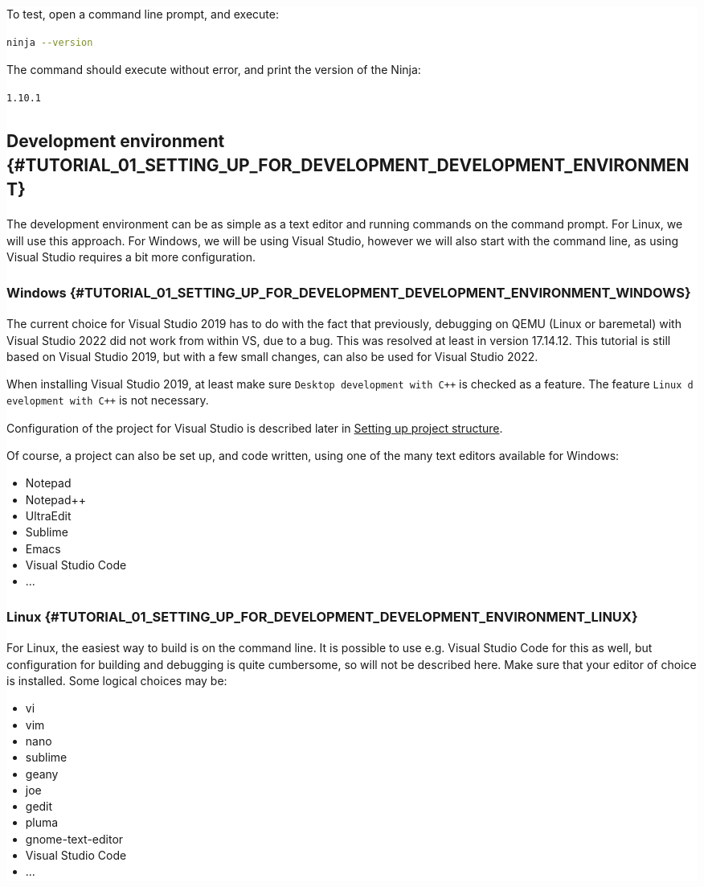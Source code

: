 To test, open a command line prompt, and execute:
```bash
ninja --version
```

The command should execute without error, and print the version of the Ninja:

```text
1.10.1
```

## Development environment {#TUTORIAL_01_SETTING_UP_FOR_DEVELOPMENT_DEVELOPMENT_ENVIRONMENT}

The development environment can be as simple as a text editor and running commands on the command prompt.
For Linux, we will use this approach. For Windows, we will be using Visual Studio, however we will also start with the command line, as using Visual Studio requires a bit more configuration. 

### Windows {#TUTORIAL_01_SETTING_UP_FOR_DEVELOPMENT_DEVELOPMENT_ENVIRONMENT_WINDOWS}

The current choice for Visual Studio 2019 has to do with the fact that previously, debugging on QEMU (Linux or baremetal) with Visual Studio 2022 did not work from within VS, due to a bug.
This was resolved at least in version 17.14.12.
This tutorial is still based on Visual Studio 2019, but with a few small changes, can also be used for Visual Studio 2022.

When installing Visual Studio 2019, at least make sure `Desktop development with C++` is checked as a feature. The feature `Linux development with C++` is not necessary.

Configuration of the project for Visual Studio is described later in [Setting up project structure](03-setting-up-project-structure.md).

Of course, a project can also be set up, and code written, using one of the many text editors available for Windows:

- Notepad
- Notepad++
- UltraEdit
- Sublime
- Emacs
- Visual Studio Code
- ...

### Linux {#TUTORIAL_01_SETTING_UP_FOR_DEVELOPMENT_DEVELOPMENT_ENVIRONMENT_LINUX}

For Linux, the easiest way to build is on the command line. It is possible to use e.g. Visual Studio Code for this as well, but configuration for building and debugging is quite cumbersome, so will not be described here.
Make sure that your editor of choice is installed. Some logical choices may be:

- vi
- vim
- nano
- sublime
- geany
- joe
- gedit
- pluma
- gnome-text-editor
- Visual Studio Code
- ...
